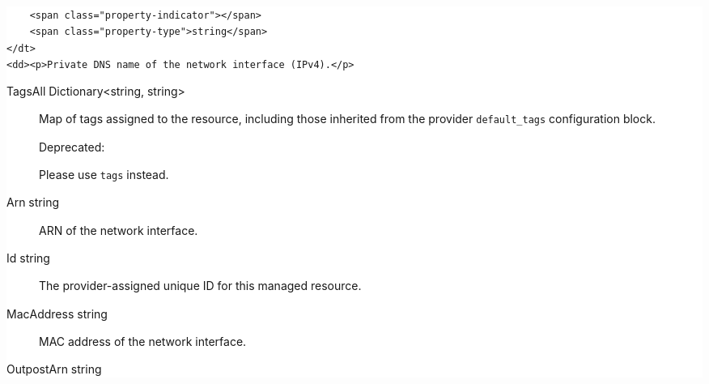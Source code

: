         <span class="property-indicator"></span>
        <span class="property-type">string</span>
    </dt>
    <dd><p>Private DNS name of the network interface (IPv4).</p>
</dd><dt class="property- property-deprecated"
            title=", Deprecated">
        <span id="tagsall_csharp">
<a data-swiftype-name="resource-property" data-swiftype-type="text" href="#tagsall_csharp" style="color: inherit; text-decoration: inherit;">Tags<wbr>All</a>
</span>
        <span class="property-indicator"></span>
        <span class="property-type">Dictionary&lt;string, string&gt;</span>
    </dt>
    <dd><p>Map of tags assigned to the resource, including those inherited from the provider <code>default_tags</code> configuration block.</p>
<p class="property-message">Deprecated:<p>Please use <code>tags</code> instead.</p>
</p></dd></dl>
</pulumi-choosable>
</div>

<div>
<pulumi-choosable type="language" values="go">
<dl class="resources-properties"><dt class="property-"
            title="">
        <span id="arn_go">
<a data-swiftype-name="resource-property" data-swiftype-type="text" href="#arn_go" style="color: inherit; text-decoration: inherit;">Arn</a>
</span>
        <span class="property-indicator"></span>
        <span class="property-type">string</span>
    </dt>
    <dd><p>ARN of the network interface.</p>
</dd><dt class="property-"
            title="">
        <span id="id_go">
<a data-swiftype-name="resource-property" data-swiftype-type="text" href="#id_go" style="color: inherit; text-decoration: inherit;">Id</a>
</span>
        <span class="property-indicator"></span>
        <span class="property-type">string</span>
    </dt>
    <dd><p>The provider-assigned unique ID for this managed resource.</p>
</dd><dt class="property-"
            title="">
        <span id="macaddress_go">
<a data-swiftype-name="resource-property" data-swiftype-type="text" href="#macaddress_go" style="color: inherit; text-decoration: inherit;">Mac<wbr>Address</a>
</span>
        <span class="property-indicator"></span>
        <span class="property-type">string</span>
    </dt>
    <dd><p>MAC address of the network interface.</p>
</dd><dt class="property-"
            title="">
        <span id="outpostarn_go">
<a data-swiftype-name="resource-property" data-swiftype-type="text" href="#outpostarn_go" style="color: inherit; text-decoration: inherit;">Outpost<wbr>Arn</a>
</span>
        <span class="property-indicator"></span>
        <span class="property-type">string</span>
    </dt>
    <dd></dd><dt class="property-"
            title="">
        <span id="ownerid_go">